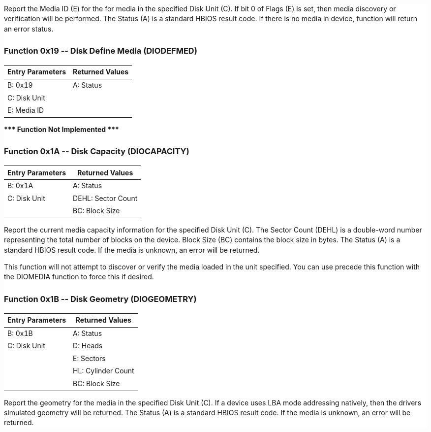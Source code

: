 Report the Media ID (E) for the for media in the specified Disk Unit 
(C). If bit 0 of Flags (E) is set, then media discovery or verification 
will be performed.  The Status (A) is a standard HBIOS result code. If 
there is no media in device, function will return an error status.

### Function 0x19 -- Disk Define Media (DIODEFMED)

| **Entry Parameters**                   | **Returned Values**                    |
|----------------------------------------|----------------------------------------|
| B: 0x19                                | A: Status                              |
| C: Disk Unit                           |                                        |
| E: Media ID                            |                                        |

**\*\*\* Function Not Implemented \*\*\***

### Function 0x1A -- Disk Capacity (DIOCAPACITY)

| **Entry Parameters**                   | **Returned Values**                    |
|----------------------------------------|----------------------------------------|
| B: 0x1A                                | A: Status                              |
| C: Disk Unit                           | DEHL: Sector Count                     |
|                                        | BC: Block Size                         |

Report the current media capacity information for the specified Disk Unit (C). 
The Sector Count (DEHL) is a double-word number representing the 
total number of blocks on the device. Block Size (BC) contains the block
size in bytes. The Status (A) is a standard HBIOS result code. If the 
media is unknown, an error will be returned.

This function will not attempt to discover or verify the media loaded in
the unit specified.  You can use precede this function with the 
DIOMEDIA function to force this if desired.

### Function 0x1B -- Disk Geometry (DIOGEOMETRY)

| **Entry Parameters**                   | **Returned Values**                    |
|----------------------------------------|----------------------------------------|
| B: 0x1B                                | A: Status                              |
| C: Disk Unit                           | D: Heads                               |
|                                        | E: Sectors                             |
|                                        | HL: Cylinder Count                     |
|                                        | BC: Block Size                         |

Report the geometry for the media in the specified Disk Unit (C). If a 
device uses LBA mode addressing natively, then the drivers simulated 
geometry will be returned. The Status (A) is a standard HBIOS result 
code.  If the media is unknown, an error will be returned.
